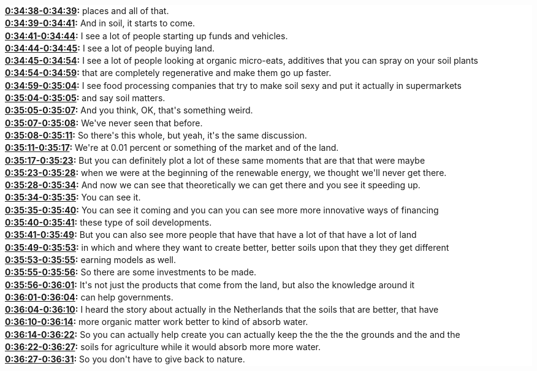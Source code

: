 **[0:34:38-0:34:39](https://investinginregenerativeagriculture.com/2018/08/23/martijn-blom/#t=0:34:38):**  places and all of that.  
**[0:34:39-0:34:41](https://investinginregenerativeagriculture.com/2018/08/23/martijn-blom/#t=0:34:39):**  And in soil, it starts to come.  
**[0:34:41-0:34:44](https://investinginregenerativeagriculture.com/2018/08/23/martijn-blom/#t=0:34:41):**  I see a lot of people starting up funds and vehicles.  
**[0:34:44-0:34:45](https://investinginregenerativeagriculture.com/2018/08/23/martijn-blom/#t=0:34:44):**  I see a lot of people buying land.  
**[0:34:45-0:34:54](https://investinginregenerativeagriculture.com/2018/08/23/martijn-blom/#t=0:34:45):**  I see a lot of people looking at organic micro-eats, additives that you can spray on your soil plants  
**[0:34:54-0:34:59](https://investinginregenerativeagriculture.com/2018/08/23/martijn-blom/#t=0:34:54):**  that are completely regenerative and make them go up faster.  
**[0:34:59-0:35:04](https://investinginregenerativeagriculture.com/2018/08/23/martijn-blom/#t=0:34:59):**  I see food processing companies that try to make soil sexy and put it actually in supermarkets  
**[0:35:04-0:35:05](https://investinginregenerativeagriculture.com/2018/08/23/martijn-blom/#t=0:35:04):**  and say soil matters.  
**[0:35:05-0:35:07](https://investinginregenerativeagriculture.com/2018/08/23/martijn-blom/#t=0:35:05):**  And you think, OK, that's something weird.  
**[0:35:07-0:35:08](https://investinginregenerativeagriculture.com/2018/08/23/martijn-blom/#t=0:35:07):**  We've never seen that before.  
**[0:35:08-0:35:11](https://investinginregenerativeagriculture.com/2018/08/23/martijn-blom/#t=0:35:08):**  So there's this whole, but yeah, it's the same discussion.  
**[0:35:11-0:35:17](https://investinginregenerativeagriculture.com/2018/08/23/martijn-blom/#t=0:35:11):**  We're at 0.01 percent or something of the market and of the land.  
**[0:35:17-0:35:23](https://investinginregenerativeagriculture.com/2018/08/23/martijn-blom/#t=0:35:17):**  But you can definitely plot a lot of these same moments that are that that were maybe  
**[0:35:23-0:35:28](https://investinginregenerativeagriculture.com/2018/08/23/martijn-blom/#t=0:35:23):**  when we were at the beginning of the renewable energy, we thought we'll never get there.  
**[0:35:28-0:35:34](https://investinginregenerativeagriculture.com/2018/08/23/martijn-blom/#t=0:35:28):**  And now we can see that theoretically we can get there and you see it speeding up.  
**[0:35:34-0:35:35](https://investinginregenerativeagriculture.com/2018/08/23/martijn-blom/#t=0:35:34):**  You can see it.  
**[0:35:35-0:35:40](https://investinginregenerativeagriculture.com/2018/08/23/martijn-blom/#t=0:35:35):**  You can see it coming and you can you can see more more innovative ways of financing  
**[0:35:40-0:35:41](https://investinginregenerativeagriculture.com/2018/08/23/martijn-blom/#t=0:35:40):**  these type of soil developments.  
**[0:35:41-0:35:49](https://investinginregenerativeagriculture.com/2018/08/23/martijn-blom/#t=0:35:41):**  But you can also see more people that have that have a lot of that have a lot of land  
**[0:35:49-0:35:53](https://investinginregenerativeagriculture.com/2018/08/23/martijn-blom/#t=0:35:49):**  in which and where they want to create better, better soils upon that they they get different  
**[0:35:53-0:35:55](https://investinginregenerativeagriculture.com/2018/08/23/martijn-blom/#t=0:35:53):**  earning models as well.  
**[0:35:55-0:35:56](https://investinginregenerativeagriculture.com/2018/08/23/martijn-blom/#t=0:35:55):**  So there are some investments to be made.  
**[0:35:56-0:36:01](https://investinginregenerativeagriculture.com/2018/08/23/martijn-blom/#t=0:35:56):**  It's not just the products that come from the land, but also the knowledge around it  
**[0:36:01-0:36:04](https://investinginregenerativeagriculture.com/2018/08/23/martijn-blom/#t=0:36:01):**  can help governments.  
**[0:36:04-0:36:10](https://investinginregenerativeagriculture.com/2018/08/23/martijn-blom/#t=0:36:04):**  I heard the story about actually in the Netherlands that the soils that are better, that have  
**[0:36:10-0:36:14](https://investinginregenerativeagriculture.com/2018/08/23/martijn-blom/#t=0:36:10):**  more organic matter work better to kind of absorb water.  
**[0:36:14-0:36:22](https://investinginregenerativeagriculture.com/2018/08/23/martijn-blom/#t=0:36:14):**  So you can actually help create you can actually keep the the the the grounds and the and the  
**[0:36:22-0:36:27](https://investinginregenerativeagriculture.com/2018/08/23/martijn-blom/#t=0:36:22):**  soils for agriculture while it would absorb more more water.  
**[0:36:27-0:36:31](https://investinginregenerativeagriculture.com/2018/08/23/martijn-blom/#t=0:36:27):**  So you don't have to give back to nature.  